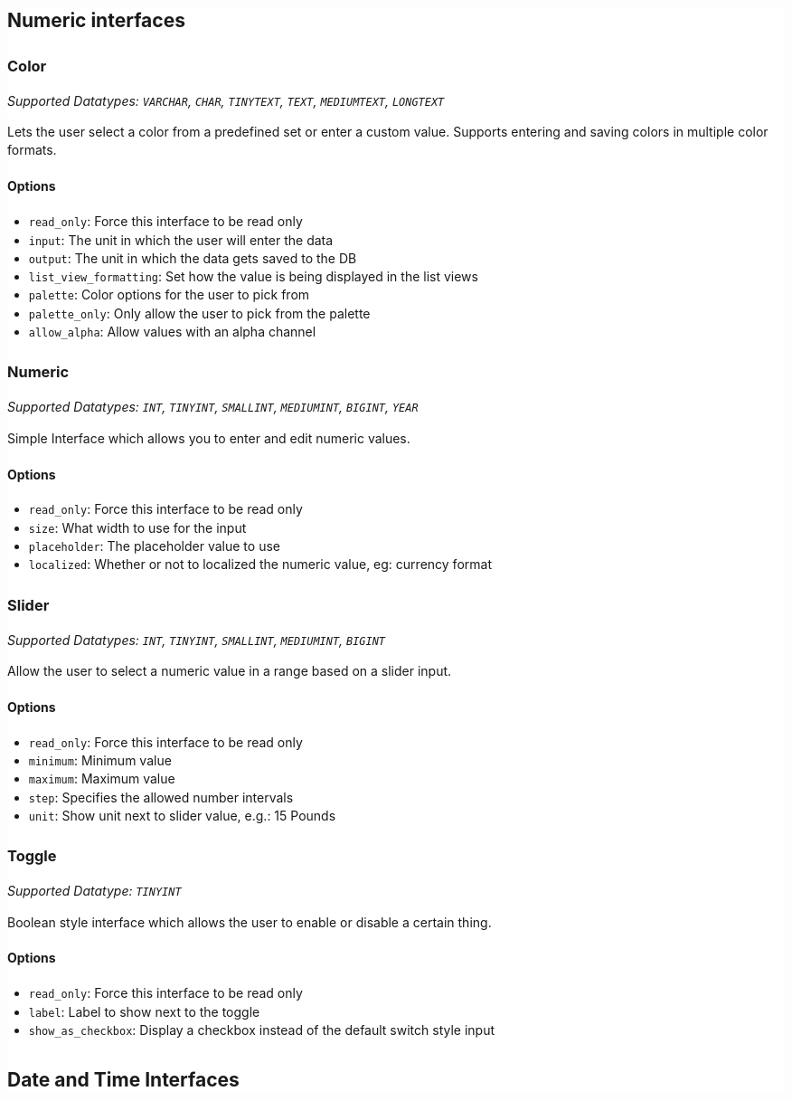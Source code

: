 
## Numeric interfaces

### Color
*Supported Datatypes: `VARCHAR`, `CHAR`, `TINYTEXT`, `TEXT`, `MEDIUMTEXT`, `LONGTEXT`*

Lets the user select a color from a predefined set or enter a custom value. Supports entering and saving colors in multiple color formats.

#### Options
* `read_only`: Force this interface to be read only
* `input`: The unit in which the user will enter the data
* `output`: The unit in which the data gets saved to the DB
* `list_view_formatting`: Set how the value is being displayed in the list views
* `palette`: Color options for the user to pick from
* `palette_only`: Only allow the user to pick from the palette
* `allow_alpha`: Allow values with an alpha channel

### Numeric
*Supported Datatypes: `INT`, `TINYINT`, `SMALLINT`, `MEDIUMINT`, `BIGINT`, `YEAR`*

Simple Interface which allows you to enter and edit numeric values.

#### Options
* `read_only`: Force this interface to be read only
* `size`: What width to use for the input
* `placeholder`: The placeholder value to use
* `localized`: Whether or not to localized the numeric value, eg: currency format

### Slider
*Supported Datatypes: `INT`, `TINYINT`, `SMALLINT`, `MEDIUMINT`, `BIGINT`*

Allow the user to select a numeric value in a range based on a slider input.

#### Options
* `read_only`: Force this interface to be read only
* `minimum`: Minimum value
* `maximum`: Maximum value
* `step`: Specifies the allowed number intervals
* `unit`: Show unit next to slider value, e.g.: 15 Pounds

### Toggle
*Supported Datatype: `TINYINT`*

Boolean style interface which allows the user to enable or disable a certain thing.

#### Options
* `read_only`: Force this interface to be read only
* `label`: Label to show next to the toggle
* `show_as_checkbox`: Display a checkbox instead of the default switch style input

## Date and Time Interfaces
